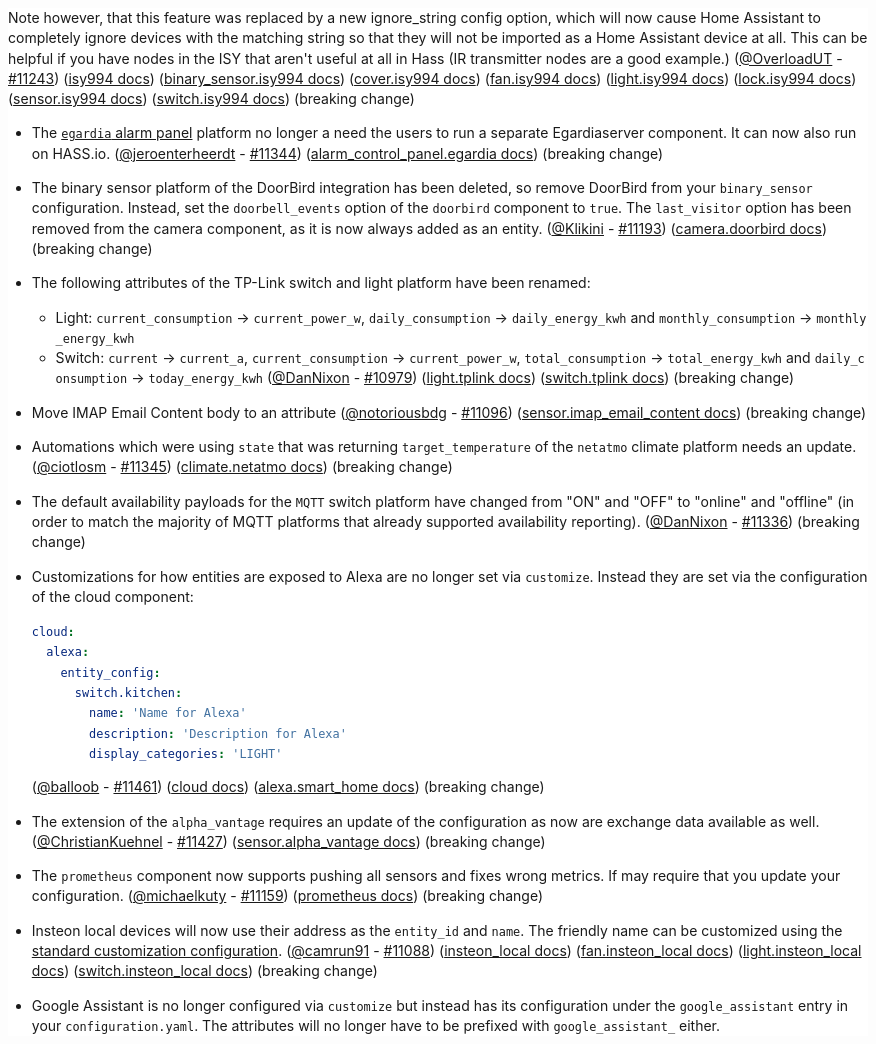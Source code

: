 Note however, that this feature was replaced by a new ignore_string config option, which will now cause Home Assistant to completely ignore devices with the matching string so that they will not be imported as a Home Assistant device at all. This can be helpful if you have nodes in the ISY that aren't useful at all in Hass (IR transmitter nodes are a good example.) ([@OverloadUT] - [#11243]) ([isy994 docs]) ([binary_sensor.isy994 docs]) ([cover.isy994 docs]) ([fan.isy994 docs]) ([light.isy994 docs]) ([lock.isy994 docs]) ([sensor.isy994 docs]) ([switch.isy994 docs]) (breaking change)
- The [`egardia` alarm panel][alarm_control_panel.egardia docs] platform no longer a need the users to run a separate Egardiaserver component. It can now also run on HASS.io. ([@jeroenterheerdt] - [#11344]) ([alarm_control_panel.egardia docs]) (breaking change)
- The binary sensor platform of the DoorBird integration has been deleted, so remove DoorBird from your `binary_sensor` configuration. Instead, set the `doorbell_events` option of the `doorbird` component to `true`. The `last_visitor` option has been removed from the camera component, as it is now always added as an entity. ([@Klikini] - [#11193]) ([camera.doorbird docs]) (breaking change)
- The following attributes of the TP-Link switch and light platform have been renamed:
  - Light: `current_consumption` -> `current_power_w`, `daily_consumption` -> `daily_energy_kwh` and `monthly_consumption` -> `monthly_energy_kwh`
  - Switch: `current` -> `current_a`, `current_consumption` -> `current_power_w`, `total_consumption` -> `total_energy_kwh` and `daily_consumption` -> `today_energy_kwh` ([@DanNixon] - [#10979]) ([light.tplink docs]) ([switch.tplink docs]) (breaking change)
- Move IMAP Email Content body to an attribute ([@notoriousbdg] - [#11096]) ([sensor.imap_email_content docs]) (breaking change)
- Automations which were using `state` that was returning `target_temperature` of the `netatmo` climate platform needs an update. ([@ciotlosm] - [#11345]) ([climate.netatmo docs]) (breaking change)
- The default availability payloads for the `MQTT` switch platform have changed from "ON" and "OFF" to "online" and "offline" (in order to match the majority of MQTT platforms that already supported availability reporting). ([@DanNixon] - [#11336]) (breaking change)
- Customizations for how entities are exposed to Alexa are no longer set via `customize`. Instead they are set via the configuration of the cloud component:

    ```yaml
    cloud:
      alexa:
        entity_config:
          switch.kitchen:
            name: 'Name for Alexa'
            description: 'Description for Alexa'
            display_categories: 'LIGHT'
    ```
  ([@balloob] - [#11461]) ([cloud docs]) ([alexa.smart_home docs]) (breaking change)
- The extension of the `alpha_vantage` requires an update of the configuration as now are exchange data available as well. ([@ChristianKuehnel] - [#11427]) ([sensor.alpha_vantage docs]) (breaking change)
- The `prometheus` component now supports pushing all sensors and fixes wrong metrics. If may require that you update your configuration. ([@michaelkuty] - [#11159]) ([prometheus docs]) (breaking change)
- Insteon local devices will now use their address as the `entity_id` and `name`. The friendly name can be customized using the [standard customization configuration](/docs/configuration/customizing-devices/). ([@camrun91] - [#11088]) ([insteon_local docs]) ([fan.insteon_local docs]) ([light.insteon_local docs]) ([switch.insteon_local docs]) (breaking change)
- Google Assistant is no longer configured via `customize` but instead has its configuration under the `google_assistant` entry in your `configuration.yaml`. The attributes will no longer have to be prefixed with `google_assistant_` either.


[#10296]: https://github.com/home-assistant/home-assistant/pull/10296
[#10321]: https://github.com/home-assistant/home-assistant/pull/10321
[#10547]: https://github.com/home-assistant/home-assistant/pull/10547
[#10699]: https://github.com/home-assistant/home-assistant/pull/10699
[#10795]: https://github.com/home-assistant/home-assistant/pull/10795
[#10841]: https://github.com/home-assistant/home-assistant/pull/10841
[#10957]: https://github.com/home-assistant/home-assistant/pull/10957
[#10969]: https://github.com/home-assistant/home-assistant/pull/10969
[#10979]: https://github.com/home-assistant/home-assistant/pull/10979
[#10983]: https://github.com/home-assistant/home-assistant/pull/10983
[#11023]: https://github.com/home-assistant/home-assistant/pull/11023
[#11027]: https://github.com/home-assistant/home-assistant/pull/11027
[#11036]: https://github.com/home-assistant/home-assistant/pull/11036
[#11039]: https://github.com/home-assistant/home-assistant/pull/11039
[#11053]: https://github.com/home-assistant/home-assistant/pull/11053
[#11064]: https://github.com/home-assistant/home-assistant/pull/11064
[#11069]: https://github.com/home-assistant/home-assistant/pull/11069
[#11072]: https://github.com/home-assistant/home-assistant/pull/11072
[#11088]: https://github.com/home-assistant/home-assistant/pull/11088
[#11096]: https://github.com/home-assistant/home-assistant/pull/11096
[#11110]: https://github.com/home-assistant/home-assistant/pull/11110
[#11123]: https://github.com/home-assistant/home-assistant/pull/11123
[#11140]: https://github.com/home-assistant/home-assistant/pull/11140
[#11159]: https://github.com/home-assistant/home-assistant/pull/11159
[#11171]: https://github.com/home-assistant/home-assistant/pull/11171
[#11172]: https://github.com/home-assistant/home-assistant/pull/11172
[#11175]: https://github.com/home-assistant/home-assistant/pull/11175
[#11180]: https://github.com/home-assistant/home-assistant/pull/11180
[#11182]: https://github.com/home-assistant/home-assistant/pull/11182
[#11188]: https://github.com/home-assistant/home-assistant/pull/11188
[#11193]: https://github.com/home-assistant/home-assistant/pull/11193
[#11202]: https://github.com/home-assistant/home-assistant/pull/11202
[#11216]: https://github.com/home-assistant/home-assistant/pull/11216
[#11232]: https://github.com/home-assistant/home-assistant/pull/11232
[#11235]: https://github.com/home-assistant/home-assistant/pull/11235
[#11238]: https://github.com/home-assistant/home-assistant/pull/11238
[#11242]: https://github.com/home-assistant/home-assistant/pull/11242
[#11243]: https://github.com/home-assistant/home-assistant/pull/11243
[#11244]: https://github.com/home-assistant/home-assistant/pull/11244
[#11245]: https://github.com/home-assistant/home-assistant/pull/11245
[#11250]: https://github.com/home-assistant/home-assistant/pull/11250
[#11251]: https://github.com/home-assistant/home-assistant/pull/11251
[#11260]: https://github.com/home-assistant/home-assistant/pull/11260
[#11268]: https://github.com/home-assistant/home-assistant/pull/11268
[#11269]: https://github.com/home-assistant/home-assistant/pull/11269
[#11270]: https://github.com/home-assistant/home-assistant/pull/11270
[#11271]: https://github.com/home-assistant/home-assistant/pull/11271
[#11274]: https://github.com/home-assistant/home-assistant/pull/11274
[#11280]: https://github.com/home-assistant/home-assistant/pull/11280
[#11281]: https://github.com/home-assistant/home-assistant/pull/11281
[#11282]: https://github.com/home-assistant/home-assistant/pull/11282
[#11296]: https://github.com/home-assistant/home-assistant/pull/11296
[#11297]: https://github.com/home-assistant/home-assistant/pull/11297
[#11298]: https://github.com/home-assistant/home-assistant/pull/11298
[#11301]: https://github.com/home-assistant/home-assistant/pull/11301
[#11304]: https://github.com/home-assistant/home-assistant/pull/11304
[#11307]: https://github.com/home-assistant/home-assistant/pull/11307
[#11308]: https://github.com/home-assistant/home-assistant/pull/11308
[#11309]: https://github.com/home-assistant/home-assistant/pull/11309
[#11310]: https://github.com/home-assistant/home-assistant/pull/11310
[#11311]: https://github.com/home-assistant/home-assistant/pull/11311
[#11312]: https://github.com/home-assistant/home-assistant/pull/11312
[#11315]: https://github.com/home-assistant/home-assistant/pull/11315
[#11316]: https://github.com/home-assistant/home-assistant/pull/11316
[#11317]: https://github.com/home-assistant/home-assistant/pull/11317
[#11318]: https://github.com/home-assistant/home-assistant/pull/11318
[#11319]: https://github.com/home-assistant/home-assistant/pull/11319
[#11326]: https://github.com/home-assistant/home-assistant/pull/11326
[#11329]: https://github.com/home-assistant/home-assistant/pull/11329
[#11331]: https://github.com/home-assistant/home-assistant/pull/11331
[#11332]: https://github.com/home-assistant/home-assistant/pull/11332
[#11333]: https://github.com/home-assistant/home-assistant/pull/11333
[#11334]: https://github.com/home-assistant/home-assistant/pull/11334
[#11335]: https://github.com/home-assistant/home-assistant/pull/11335
[#11336]: https://github.com/home-assistant/home-assistant/pull/11336
[#11340]: https://github.com/home-assistant/home-assistant/pull/11340
[#11341]: https://github.com/home-assistant/home-assistant/pull/11341
[#11344]: https://github.com/home-assistant/home-assistant/pull/11344
[#11345]: https://github.com/home-assistant/home-assistant/pull/11345
[#11346]: https://github.com/home-assistant/home-assistant/pull/11346
[#11348]: https://github.com/home-assistant/home-assistant/pull/11348
[#11350]: https://github.com/home-assistant/home-assistant/pull/11350
[#11352]: https://github.com/home-assistant/home-assistant/pull/11352
[#11354]: https://github.com/home-assistant/home-assistant/pull/11354
[#11357]: https://github.com/home-assistant/home-assistant/pull/11357
[#11362]: https://github.com/home-assistant/home-assistant/pull/11362
[#11369]: https://github.com/home-assistant/home-assistant/pull/11369
[#11375]: https://github.com/home-assistant/home-assistant/pull/11375
[#11379]: https://github.com/home-assistant/home-assistant/pull/11379
[#11381]: https://github.com/home-assistant/home-assistant/pull/11381
[#11383]: https://github.com/home-assistant/home-assistant/pull/11383
[#11386]: https://github.com/home-assistant/home-assistant/pull/11386
[#11390]: https://github.com/home-assistant/home-assistant/pull/11390
[#11394]: https://github.com/home-assistant/home-assistant/pull/11394
[#11395]: https://github.com/home-assistant/home-assistant/pull/11395
[#11397]: https://github.com/home-assistant/home-assistant/pull/11397
[#11401]: https://github.com/home-assistant/home-assistant/pull/11401
[#11402]: https://github.com/home-assistant/home-assistant/pull/11402
[#11404]: https://github.com/home-assistant/home-assistant/pull/11404
[#11410]: https://github.com/home-assistant/home-assistant/pull/11410
[#11412]: https://github.com/home-assistant/home-assistant/pull/11412
[#11414]: https://github.com/home-assistant/home-assistant/pull/11414
[#11416]: https://github.com/home-assistant/home-assistant/pull/11416
[#11417]: https://github.com/home-assistant/home-assistant/pull/11417
[#11422]: https://github.com/home-assistant/home-assistant/pull/11422
[#11423]: https://github.com/home-assistant/home-assistant/pull/11423
[#11427]: https://github.com/home-assistant/home-assistant/pull/11427
[#11435]: https://github.com/home-assistant/home-assistant/pull/11435
[#11438]: https://github.com/home-assistant/home-assistant/pull/11438
[#11439]: https://github.com/home-assistant/home-assistant/pull/11439
[#11441]: https://github.com/home-assistant/home-assistant/pull/11441
[#11442]: https://github.com/home-assistant/home-assistant/pull/11442
[#11444]: https://github.com/home-assistant/home-assistant/pull/11444
[#11445]: https://github.com/home-assistant/home-assistant/pull/11445
[#11447]: https://github.com/home-assistant/home-assistant/pull/11447
[#11451]: https://github.com/home-assistant/home-assistant/pull/11451
[#11452]: https://github.com/home-assistant/home-assistant/pull/11452
[#11453]: https://github.com/home-assistant/home-assistant/pull/11453
[#11456]: https://github.com/home-assistant/home-assistant/pull/11456
[#11457]: https://github.com/home-assistant/home-assistant/pull/11457
[#11460]: https://github.com/home-assistant/home-assistant/pull/11460
[#11461]: https://github.com/home-assistant/home-assistant/pull/11461
[#11462]: https://github.com/home-assistant/home-assistant/pull/11462
[#11465]: https://github.com/home-assistant/home-assistant/pull/11465
[#11467]: https://github.com/home-assistant/home-assistant/pull/11467
[#11468]: https://github.com/home-assistant/home-assistant/pull/11468
[#11469]: https://github.com/home-assistant/home-assistant/pull/11469
[#11476]: https://github.com/home-assistant/home-assistant/pull/11476
[#11477]: https://github.com/home-assistant/home-assistant/pull/11477
[#11478]: https://github.com/home-assistant/home-assistant/pull/11478
[#11479]: https://github.com/home-assistant/home-assistant/pull/11479
[#11480]: https://github.com/home-assistant/home-assistant/pull/11480
[#11483]: https://github.com/home-assistant/home-assistant/pull/11483
[#11485]: https://github.com/home-assistant/home-assistant/pull/11485
[#11487]: https://github.com/home-assistant/home-assistant/pull/11487
[#11488]: https://github.com/home-assistant/home-assistant/pull/11488
[#11492]: https://github.com/home-assistant/home-assistant/pull/11492
[#11497]: https://github.com/home-assistant/home-assistant/pull/11497
[#11499]: https://github.com/home-assistant/home-assistant/pull/11499
[#11504]: https://github.com/home-assistant/home-assistant/pull/11504
[#11505]: https://github.com/home-assistant/home-assistant/pull/11505
[#11506]: https://github.com/home-assistant/home-assistant/pull/11506
[#11509]: https://github.com/home-assistant/home-assistant/pull/11509
[#11510]: https://github.com/home-assistant/home-assistant/pull/11510
[#11511]: https://github.com/home-assistant/home-assistant/pull/11511
[#11513]: https://github.com/home-assistant/home-assistant/pull/11513
[#11519]: https://github.com/home-assistant/home-assistant/pull/11519
[#11520]: https://github.com/home-assistant/home-assistant/pull/11520
[#11521]: https://github.com/home-assistant/home-assistant/pull/11521
[#11522]: https://github.com/home-assistant/home-assistant/pull/11522
[#11531]: https://github.com/home-assistant/home-assistant/pull/11531
[#11534]: https://github.com/home-assistant/home-assistant/pull/11534
[#11535]: https://github.com/home-assistant/home-assistant/pull/11535
[#11538]: https://github.com/home-assistant/home-assistant/pull/11538
[#11542]: https://github.com/home-assistant/home-assistant/pull/11542
[#11545]: https://github.com/home-assistant/home-assistant/pull/11545
[#11549]: https://github.com/home-assistant/home-assistant/pull/11549
[#11553]: https://github.com/home-assistant/home-assistant/pull/11553
[#11557]: https://github.com/home-assistant/home-assistant/pull/11557
[#11560]: https://github.com/home-assistant/home-assistant/pull/11560
[#11561]: https://github.com/home-assistant/home-assistant/pull/11561
[#11563]: https://github.com/home-assistant/home-assistant/pull/11563
[#11567]: https://github.com/home-assistant/home-assistant/pull/11567
[#11571]: https://github.com/home-assistant/home-assistant/pull/11571
[#11574]: https://github.com/home-assistant/home-assistant/pull/11574
[#11578]: https://github.com/home-assistant/home-assistant/pull/11578
[#11579]: https://github.com/home-assistant/home-assistant/pull/11579
[#11583]: https://github.com/home-assistant/home-assistant/pull/11583
[#11586]: https://github.com/home-assistant/home-assistant/pull/11586
[#11587]: https://github.com/home-assistant/home-assistant/pull/11587
[#11588]: https://github.com/home-assistant/home-assistant/pull/11588
[#11590]: https://github.com/home-assistant/home-assistant/pull/11590
[#11595]: https://github.com/home-assistant/home-assistant/pull/11595
[#11596]: https://github.com/home-assistant/home-assistant/pull/11596
[#11597]: https://github.com/home-assistant/home-assistant/pull/11597
[#11600]: https://github.com/home-assistant/home-assistant/pull/11600
[#11603]: https://github.com/home-assistant/home-assistant/pull/11603
[#11609]: https://github.com/home-assistant/home-assistant/pull/11609
[#11612]: https://github.com/home-assistant/home-assistant/pull/11612
[#11622]: https://github.com/home-assistant/home-assistant/pull/11622
[#11626]: https://github.com/home-assistant/home-assistant/pull/11626
[@Chris-V]: https://github.com/Chris-V
[@ChristianKuehnel]: https://github.com/ChristianKuehnel
[@DanNixon]: https://github.com/DanNixon
[@Human]: https://github.com/Human
[@JackWindows]: https://github.com/JackWindows
[@JulianKahnert]: https://github.com/JulianKahnert
[@Julio-Guerra]: https://github.com/Julio-Guerra
[@Julius2342]: https://github.com/Julius2342
[@KJonline]: https://github.com/KJonline
[@Kane610]: https://github.com/Kane610
[@Klathmon]: https://github.com/Klathmon
[@Klikini]: https://github.com/Klikini
[@Laqoore]: https://github.com/Laqoore
[@OttoWinter]: https://github.com/OttoWinter
[@OverloadUT]: https://github.com/OverloadUT
[@PeWu]: https://github.com/PeWu
[@PhracturedBlue]: https://github.com/PhracturedBlue
[@ReneNulschDE]: https://github.com/ReneNulschDE
[@SteveEasley]: https://github.com/SteveEasley
[@abjorshammar]: https://github.com/abjorshammar
[@abondoe]: https://github.com/abondoe
[@akatrevorjay]: https://github.com/akatrevorjay
[@amelchio]: https://github.com/amelchio
[@andersonshatch]: https://github.com/andersonshatch
[@andreacampi]: https://github.com/andreacampi
[@andrey-git]: https://github.com/andrey-git
[@aosadchyy]: https://github.com/aosadchyy
[@armills]: https://github.com/armills
[@arsaboo]: https://github.com/arsaboo
[@awkwardDuck]: https://github.com/awkwardDuck
[@bachya]: https://github.com/bachya
[@thijsdejong]: https://github.com/thijsdejong
[@balloob]: https://github.com/balloob
[@camrun91]: https://github.com/camrun91
[@cdce8p]: https://github.com/cdce8p
[@cgarwood]: https://github.com/cgarwood
[@cgtobi]: https://github.com/cgtobi
[@ciotlosm]: https://github.com/ciotlosm
[@cmsimike]: https://github.com/cmsimike
[@cnrd]: https://github.com/cnrd
[@cpcowart]: https://github.com/cpcowart
[@daenny]: https://github.com/daenny
[@danielhiversen]: https://github.com/danielhiversen
[@danielperna84]: https://github.com/danielperna84
[@dfiel]: https://github.com/dfiel
[@dfinlay]: https://github.com/dfinlay
[@djchen]: https://github.com/djchen
[@ericpignet]: https://github.com/ericpignet
[@etsinko]: https://github.com/etsinko
[@fabaff]: https://github.com/fabaff
[@florianj1]: https://github.com/florianj1
[@foxel]: https://github.com/foxel
[@frwickst]: https://github.com/frwickst
[@goldminenine]: https://github.com/goldminenine
[@goyney]: https://github.com/goyney
[@hawk259]: https://github.com/hawk259
[@jbarrancos]: https://github.com/jbarrancos
[@jeroenterheerdt]: https://github.com/jeroenterheerdt
[@jesserockz]: https://github.com/jesserockz
[@kennedyshead]: https://github.com/kennedyshead
[@markferry]: https://github.com/markferry
[@masarliev]: https://github.com/masarliev
[@michaelkuty]: https://github.com/michaelkuty
[@nkgilley]: https://github.com/nkgilley
[@notoriousbdg]: https://github.com/notoriousbdg
[@pavoni]: https://github.com/pavoni
[@philk]: https://github.com/philk
[@pvizeli]: https://github.com/pvizeli
[@randellhodges]: https://github.com/randellhodges
[@rofrantz]: https://github.com/rofrantz
[@rwa]: https://github.com/rwa
[@ryanm101]: https://github.com/ryanm101
[@schmittx]: https://github.com/schmittx
[@schnoetz]: https://github.com/schnoetz
[@swilson]: https://github.com/swilson
[@thibmaek]: https://github.com/thibmaek
[@timstanley1985]: https://github.com/timstanley1985
[@tinloaf]: https://github.com/tinloaf
[@titilambert]: https://github.com/titilambert
[@tomaszduda23]: https://github.com/tomaszduda23
[@tomwaters]: https://github.com/tomwaters
[@tschmidty69]: https://github.com/tschmidty69
[@ttroy50]: https://github.com/ttroy50
[@ulido]: https://github.com/ulido
[@veleek]: https://github.com/veleek
[@w1ll1am23]: https://github.com/w1ll1am23
[@yienxu]: https://github.com/yienxu
[alarm_control_panel.alarmdecoder docs]: /integrations/alarmdecoder#alarm-control-panel
[alarm_control_panel.concord232 docs]: /integrations/concord232#alarm-control-panel
[alarm_control_panel.egardia docs]: /integrations/egardia
[alarmdecoder docs]: /integrations/alarmdecoder/
[alexa.intent docs]: /integrations/alexa.intent/
[alexa.smart_home docs]: /integrations/alexa.smart_home/
[api docs]: /integrations/api/
[automation.state docs]: /docs/automation/trigger/#state-trigger
[binary_sensor docs]: /integrations/binary_sensor/
[binary_sensor.alarmdecoder docs]: /integrations/alarmdecoder
[binary_sensor.concord232 docs]: /integrations/concord232#binary-sensor
[binary_sensor.deconz docs]: /integrations/deconz#binary-sensor
[binary_sensor.isy994 docs]: /integrations/isy994
[binary_sensor.knx docs]: /integrations/binary_sensor.knx/
[binary_sensor.rest docs]: /integrations/binary_sensor.rest/
[binary_sensor.template docs]: /integrations/binary_sensor.template/
[binary_sensor.threshold docs]: /integrations/threshold
[binary_sensor.trend docs]: /integrations/trend
[binary_sensor.workday docs]: /integrations/workday
[camera.doorbird docs]: /integrations/doorbird#camera
[camera.uvc docs]: /integrations/uvc
[climate docs]: /integrations/climate/
[climate.daikin docs]: /integrations/daikin#climate
[climate.demo docs]: /integrations/demo/
[climate.econet docs]: /integrations/econet
[climate.generic_thermostat docs]: /integrations/generic_thermostat
[climate.hive docs]: /integrations/hive#climate
[climate.homematic docs]: /integrations/homematic
[climate.knx docs]: /integrations/climate.knx/
[climate.netatmo docs]: /integrations/netatmo#climate
[climate.sensibo docs]: /integrations/sensibo
[climate.tado docs]: /integrations/tado
[climate.touchline docs]: /integrations/touchline
[cloud docs]: /integrations/cloud/
[cloud.auth_api docs]: /integrations/cloud/
[cloud.http_api docs]: /integrations/cloud/
[cloud.iot docs]: /integrations/cloud/
[coinbase docs]: /integrations/coinbase/
[conversation docs]: /integrations/conversation/
[cover.isy994 docs]: /integrations/isy994
[cover.knx docs]: /integrations/cover.knx/
[cover.tahoma docs]: /integrations/tahoma
[cover.template docs]: /integrations/cover.template/
[cover.xiaomi_aqara docs]: /integrations/cover.xiaomi_aqara/
[deconz docs]: /integrations/deconz/
[device_tracker docs]: /integrations/device_tracker/
[device_tracker.asuswrt docs]: /integrations/asuswrt
[device_tracker.bluetooth_le_tracker docs]: /integrations/bluetooth_le_tracker
[device_tracker.bluetooth_tracker docs]: /integrations/bluetooth_tracker
[device_tracker.gpslogger docs]: /integrations/gpslogger
[device_tracker.owntracks docs]: /integrations/owntracks
[device_tracker.ping docs]: /integrations/ping
[device_tracker.snmp docs]: /integrations/snmp
[device_tracker.tile docs]: /integrations/tile
[digital_ocean docs]: /integrations/digital_ocean/
[fan.insteon_local docs]: /integrations/insteon/
[fan.isy994 docs]: /integrations/isy994
[fan.xiaomi_miio docs]: /integrations/fan.xiaomi_miio/
[google_assistant docs]: /integrations/google_assistant/
[google_assistant.http docs]: /integrations/google_assistant/
[google_assistant.smart_home docs]: /integrations/google_assistant
[group docs]: /integrations/group/
[homeassistant docs]: /integrations/homeassistant
[hassio docs]: /integrations/hassio/
[history docs]: /integrations/history/
[hive docs]: /integrations/hive/
[homematic docs]: /integrations/homematic/
[http docs]: /integrations/http/
[image_processing.opencv docs]: /integrations/opencv
[input_boolean docs]: /integrations/input_boolean/
[input_select docs]: /integrations/input_select/
[insteon_local docs]: /integrations/insteon/
[isy994 docs]: /integrations/isy994/
[knx docs]: /integrations/knx/
[light.deconz docs]: /integrations/deconz#light
[light.greenwave docs]: /integrations/greenwave
[light.hive docs]: /integrations/hive#light
[light.hue docs]: /integrations/hue
[light.iglo docs]: /integrations/iglo
[light.insteon_local docs]: /integrations/insteon/
[light.isy994 docs]: /integrations/isy994
[light.knx docs]: /integrations/light.knx/
[light.lifx docs]: /integrations/lifx
[light.mqtt docs]: /integrations/light.mqtt/
[light.osramlightify docs]: /integrations/osramlightify
[light.template docs]: /integrations/light.template/
[light.tplink docs]: /integrations/tplink
[light.xiaomi_miio docs]: /integrations/light.xiaomi_miio/
[light.zha docs]: /integrations/zha
[lock.isy994 docs]: /integrations/isy994
[media_extractor docs]: /integrations/media_extractor/
[media_player.cast docs]: /integrations/cast
[media_player.kodi docs]: /integrations/kodi
[media_player.monoprice docs]: /integrations/monoprice
[media_player.plex docs]: /integrations/plex#media-player
[media_player.squeezebox docs]: /integrations/squeezebox
[media_player.yamaha docs]: /integrations/yamaha
[metoffice docs]: /integrations/metoffice/
[modbus docs]: /integrations/modbus/
[notify.html5 docs]: /integrations/html5
[notify.pushbullet docs]: /integrations/pushbullet
[notify.webostv docs]: /integrations/webostv
[octoprint docs]: /integrations/octoprint/
[prometheus docs]: /integrations/prometheus/
[python_script docs]: /integrations/python_script/
[rainbird docs]: /integrations/rainbird/
[remember_the_milk docs]: /integrations/remember_the_milk/
[sensor.alpha_vantage docs]: /integrations/alpha_vantage
[sensor.bitcoin docs]: /integrations/bitcoin
[sensor.coinbase docs]: /integrations/coinbase
[sensor.deconz docs]: /integrations/deconz#sensor
[sensor.deutsche_bahn docs]: /integrations/deutsche_bahn
[sensor.discogs docs]: /integrations/discogs
[sensor.etherscan docs]: /integrations/etherscan
[sensor.fido docs]: /integrations/fido
[sensor.hydroquebec docs]: /integrations/hydroquebec
[sensor.imap_email_content docs]: /integrations/imap_email_content/
[sensor.irish_rail_transport docs]: /integrations/irish_rail_transport
[sensor.isy994 docs]: /integrations/isy994#sensors
[sensor.knx docs]: /integrations/sensor.knx/
[sensor.luftdaten docs]: /integrations/luftdaten#sensor
[sensor.miflora docs]: /integrations/miflora
[sensor.mqtt docs]: /integrations/sensor.mqtt/
[sensor.openweathermap docs]: /integrations/openweathermap#sensor
[sensor.plex docs]: /integrations/plex#sensor
[sensor.rainbird docs]: /integrations/rainbird#sensor
[sensor.snmp docs]: /integrations/snmp#sensor
[sensor.sochain docs]: /integrations/sochain
[sensor.statistics docs]: /integrations/statistics
[sensor.steam_online docs]: /integrations/steam_online
[sensor.swiss_public_transport docs]: /integrations/swiss_public_transport
[sensor.systemmonitor docs]: /integrations/systemmonitor
[sensor.tado docs]: /integrations/tado
[sensor.template docs]: /integrations/template
[sensor.transmission docs]: /integrations/transmission
[sensor.xbox_live docs]: /integrations/xbox_live
[sensor.zoneminder docs]: /integrations/zoneminder#sensor
[snips docs]: /integrations/snips/
[switch.insteon_local docs]: /integrations/insteon/
[switch.isy994 docs]: /integrations/isy994
[switch.knx docs]: /integrations/switch.knx/
[switch.mochad docs]: /integrations/mochad#switch
[switch.rainbird docs]: /integrations/rainbird#switch
[switch.rpi_rf docs]: /integrations/rpi_rf
[switch.snmp docs]: /integrations/snmp#switch
[switch.template docs]: /integrations/switch.template/
[switch.tplink docs]: /integrations/tplink
[switch.transmission docs]: /integrations/transmission
[switch.xiaomi_miio docs]: /integrations/switch.xiaomi_miio/
[tahoma docs]: /integrations/tahoma/
[telegram_bot docs]: /integrations/telegram_bot/
[timer docs]: /integrations/timer/
[tts.baidu docs]: /integrations/baidu
[tts.marytts docs]: /integrations/marytts
[updater docs]: /integrations/updater/
[vacuum.xiaomi_miio docs]: /integrations/vacuum.xiaomi_miio/
[weather.darksky docs]: /integrations/weather.darksky/
[weather.openweathermap docs]: /integrations/openweathermap#weather
[websocket_api docs]: /integrations/websocket_api/
[wemo docs]: /integrations/wemo/
[zigbee docs]: /integrations/zigbee/
[#11670]: https://github.com/home-assistant/home-assistant/pull/11670
[#11677]: https://github.com/home-assistant/home-assistant/pull/11677
[#11678]: https://github.com/home-assistant/home-assistant/pull/11678
[#11686]: https://github.com/home-assistant/home-assistant/pull/11686
[#11713]: https://github.com/home-assistant/home-assistant/pull/11713
[@amelchio]: https://github.com/amelchio
[@danielhiversen]: https://github.com/danielhiversen
[@rcloran]: https://github.com/rcloran
[@rwa]: https://github.com/rwa
[@tinloaf]: https://github.com/tinloaf
[binary_sensor.rfxtrx docs]: /integrations/rfxtrx#binary-sensors
[calendar.todoist docs]: /integrations/todoist
[history docs]: /integrations/history/
[light.zha docs]: /integrations/zha
[media_player.snapcast docs]: /integrations/snapcast
[media_player.soundtouch docs]: /integrations/soundtouch
[rfxtrx docs]: /integrations/rfxtrx/
[switch.broadlink docs]: /integrations/broadlink#switch
[switch.scsgate docs]: /integrations/scsgate#switch
[zha docs]: /integrations/zha/